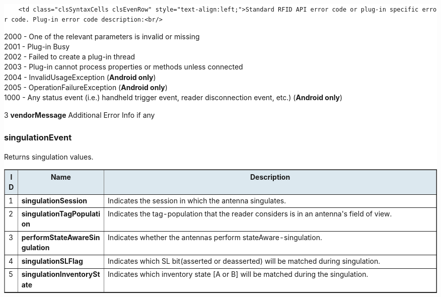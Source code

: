 		<td class="clsSyntaxCells clsEvenRow" style="text-align:left;">Standard RFID API error code or plug-in specific error code. Plug-in error code description:<br/>
2000 - One of the relevant parameters is invalid or missing<br/>
2001 - Plug-in Busy<br/>
2002 - Failed to create a plug-in thread<br/>
2003 - Plug-in cannot process properties or methods unless connected<br/>
2004 - InvalidUsageException (<strong>Android only</strong>)<br/>
2005 - OperationFailureException (<strong>Android only</strong>)<br/>
1000 - Any status event (i.e.) handheld trigger event, reader disconnection event, etc.) (<strong>Android only</strong>)<br/></td>
</tr>
<tr>
		<td style="text-align:left;" class="clsSyntaxCells clsOddRow">3</td>
		<td style="text-align:left;" class="clsSyntaxCells clsOddRow"><b>vendorMessage</b></td>
		<td style="text-align:left;" class="clsSyntaxCells clsOddRow">Additional Error Info if any</td>
</tr>
</table>

### singulationEvent
Returns singulation values.

<table class="facelift" style="width:100%" border="1" padding="5px"> <col width="3%" /><col width="20%" /><col width="77%" />
	<tr bgcolor="#dce8ef">
		<th class="tableHeading">ID</th>
		<th class="tableHeading">Name</th>
		<th class="tableHeading">Description</th></tr>
	<tr>
		<td style="text-align:left;" class="clsSyntaxCells clsOddRow">1</td>
		<td style="text-align:left;" class="clsSyntaxCells clsOddRow"><b>singulationSession</b></td>
		<td style="text-align:left;" class="clsSyntaxCells clsOddRow">Indicates the session in which the antenna singulates.</td>
	</tr>
		<tr>
		<td class="clsSyntaxCells clsEvenRow" style="text-align:left;">2</td>
		<td class="clsSyntaxCells clsEvenRow" style="text-align:left;"><b>singulationTagPopulation</b></td>
		<td class="clsSyntaxCells clsEvenRow" style="text-align:left;">Indicates the tag-population that the reader considers is in an antenna's field of view.</td>
	</tr>
		<tr>
		<td style="text-align:left;" class="clsSyntaxCells clsOddRow">3</td>
		<td style="text-align:left;" class="clsSyntaxCells clsOddRow"><b>performStateAwareSingulation</b></td>
		<td style="text-align:left;" class="clsSyntaxCells clsOddRow">Indicates whether the antennas perform stateAware-singulation.</td>
	</tr>
		<tr>
		<td class="clsSyntaxCells clsEvenRow" style="text-align:left;">4</td>
		<td class="clsSyntaxCells clsEvenRow" style="text-align:left;"><b>singulationSLFlag</b></td>
		<td class="clsSyntaxCells clsEvenRow" style="text-align:left;">Indicates which SL bit(asserted or deasserted) will be matched during singulation.</td>
	</tr>
		<tr>
		<td style="text-align:left;" class="clsSyntaxCells clsOddRow">5</td>
		<td style="text-align:left;" class="clsSyntaxCells clsOddRow"><b>singulationInventoryState</b></td>
		<td style="text-align:left;" class="clsSyntaxCells clsOddRow">Indicates which inventory state [A or B] will be matched during the singulation.</td>
	</tr>
</table>
